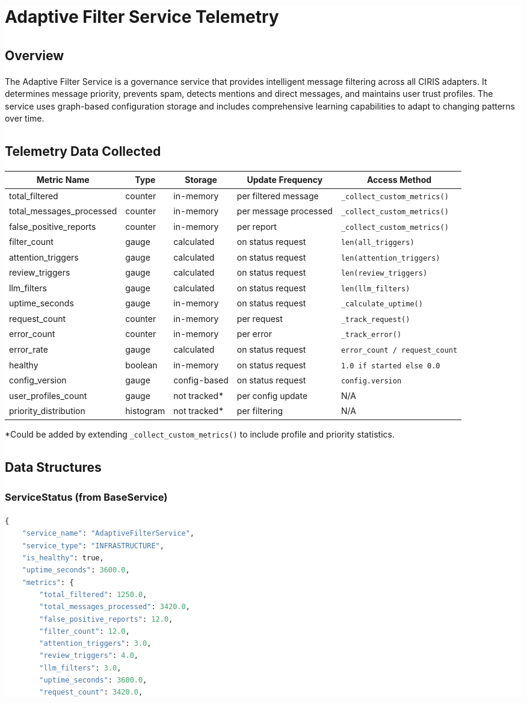 # Adaptive Filter Service Telemetry

## Overview
The Adaptive Filter Service is a governance service that provides intelligent message filtering across all CIRIS adapters. It determines message priority, prevents spam, detects mentions and direct messages, and maintains user trust profiles. The service uses graph-based configuration storage and includes comprehensive learning capabilities to adapt to changing patterns over time.

## Telemetry Data Collected

| Metric Name | Type | Storage | Update Frequency | Access Method |
|------------|------|---------|------------------|---------------|
| total_filtered | counter | in-memory | per filtered message | `_collect_custom_metrics()` |
| total_messages_processed | counter | in-memory | per message processed | `_collect_custom_metrics()` |
| false_positive_reports | counter | in-memory | per report | `_collect_custom_metrics()` |
| filter_count | gauge | calculated | on status request | `len(all_triggers)` |
| attention_triggers | gauge | calculated | on status request | `len(attention_triggers)` |
| review_triggers | gauge | calculated | on status request | `len(review_triggers)` |
| llm_filters | gauge | calculated | on status request | `len(llm_filters)` |
| uptime_seconds | gauge | in-memory | on status request | `_calculate_uptime()` |
| request_count | counter | in-memory | per request | `_track_request()` |
| error_count | counter | in-memory | per error | `_track_error()` |
| error_rate | gauge | calculated | on status request | `error_count / request_count` |
| healthy | boolean | in-memory | on status request | `1.0 if started else 0.0` |
| config_version | gauge | config-based | on status request | `config.version` |
| user_profiles_count | gauge | not tracked* | per config update | N/A |
| priority_distribution | histogram | not tracked* | per filtering | N/A |

*Could be added by extending `_collect_custom_metrics()` to include profile and priority statistics.

## Data Structures

### ServiceStatus (from BaseService)
```python
{
    "service_name": "AdaptiveFilterService",
    "service_type": "INFRASTRUCTURE",
    "is_healthy": true,
    "uptime_seconds": 3600.0,
    "metrics": {
        "total_filtered": 1250.0,
        "total_messages_processed": 3420.0,
        "false_positive_reports": 12.0,
        "filter_count": 12.0,
        "attention_triggers": 3.0,
        "review_triggers": 4.0,
        "llm_filters": 3.0,
        "uptime_seconds": 3600.0,
        "request_count": 3420.0,
```